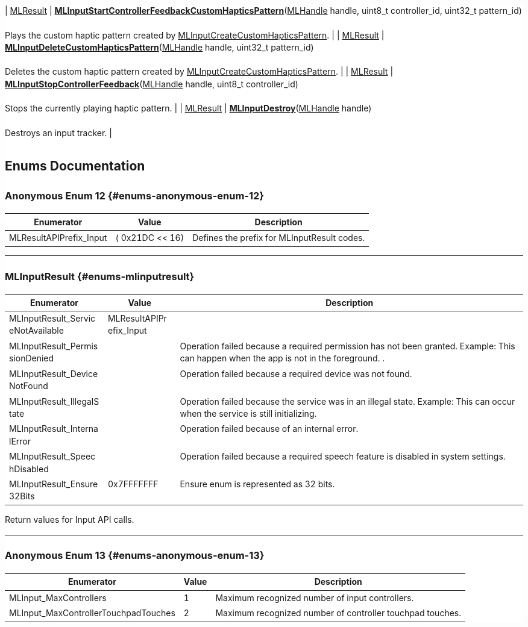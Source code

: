 | [MLResult](/versioned_docs/version-22-Mar-2023/api-ref/api/Modules/group___platform/group___platform.md#int32-t-mlresult) | **[MLInputStartControllerFeedbackCustomHapticsPattern](/versioned_docs/version-22-Mar-2023/api-ref/api/Modules/group___input/group___input.md#mlresult-mlinputstartcontrollerfeedbackcustomhapticspattern)**([MLHandle](/versioned_docs/version-22-Mar-2023/api-ref/api/Modules/group___platform/group___platform.md#uint64-t-mlhandle) handle, uint8_t controller_id, uint32_t pattern_id)<br></br>Plays the custom haptic pattern created by [MLInputCreateCustomHapticsPattern](/versioned_docs/version-22-Mar-2023/api-ref/api/Modules/group___input/group___input.md#mlresult-mlinputcreatecustomhapticspattern).  |
| [MLResult](/versioned_docs/version-22-Mar-2023/api-ref/api/Modules/group___platform/group___platform.md#int32-t-mlresult) | **[MLInputDeleteCustomHapticsPattern](/versioned_docs/version-22-Mar-2023/api-ref/api/Modules/group___input/group___input.md#mlresult-mlinputdeletecustomhapticspattern)**([MLHandle](/versioned_docs/version-22-Mar-2023/api-ref/api/Modules/group___platform/group___platform.md#uint64-t-mlhandle) handle, uint32_t pattern_id)<br></br>Deletes the custom haptic pattern created by [MLInputCreateCustomHapticsPattern](/versioned_docs/version-22-Mar-2023/api-ref/api/Modules/group___input/group___input.md#mlresult-mlinputcreatecustomhapticspattern).  |
| [MLResult](/versioned_docs/version-22-Mar-2023/api-ref/api/Modules/group___platform/group___platform.md#int32-t-mlresult) | **[MLInputStopControllerFeedback](/versioned_docs/version-22-Mar-2023/api-ref/api/Modules/group___input/group___input.md#mlresult-mlinputstopcontrollerfeedback)**([MLHandle](/versioned_docs/version-22-Mar-2023/api-ref/api/Modules/group___platform/group___platform.md#uint64-t-mlhandle) handle, uint8_t controller_id)<br></br>Stops the currently playing haptic pattern.  |
| [MLResult](/versioned_docs/version-22-Mar-2023/api-ref/api/Modules/group___platform/group___platform.md#int32-t-mlresult) | **[MLInputDestroy](/versioned_docs/version-22-Mar-2023/api-ref/api/Modules/group___input/group___input.md#mlresult-mlinputdestroy)**([MLHandle](/versioned_docs/version-22-Mar-2023/api-ref/api/Modules/group___platform/group___platform.md#uint64-t-mlhandle) handle)<br></br>Destroys an input tracker.  |

## Enums Documentation

### Anonymous Enum 12 {#enums-anonymous-enum-12}

| Enumerator | Value | Description |
| ---------- | ----- | ----------- |
| MLResultAPIPrefix_Input |  ( 0x21DC  << 16)| Defines the prefix for MLInputResult codes. |








-----------

### MLInputResult {#enums-mlinputresult}

| Enumerator | Value | Description |
| ---------- | ----- | ----------- |
| MLInputResult_ServiceNotAvailable |  MLResultAPIPrefix_Input| |
| MLInputResult_PermissionDenied | | Operation failed because a required permission has not been granted. Example: This can happen when the app is not in the foreground. .|
| MLInputResult_DeviceNotFound | | Operation failed because a required device was not found. |
| MLInputResult_IllegalState | | Operation failed because the service was in an illegal state. Example: This can occur when the service is still initializing. |
| MLInputResult_InternalError | | Operation failed because of an internal error. |
| MLInputResult_SpeechDisabled | | Operation failed because a required speech feature is disabled in system settings. |
| MLInputResult_Ensure32Bits |  0x7FFFFFFF| Ensure enum is represented as 32 bits. |



Return values for Input API calls. 





-----------

### Anonymous Enum 13 {#enums-anonymous-enum-13}

| Enumerator | Value | Description |
| ---------- | ----- | ----------- |
| MLInput_MaxControllers |  1| Maximum recognized number of input controllers. |
| MLInput_MaxControllerTouchpadTouches |  2| Maximum recognized number of controller touchpad touches. |
